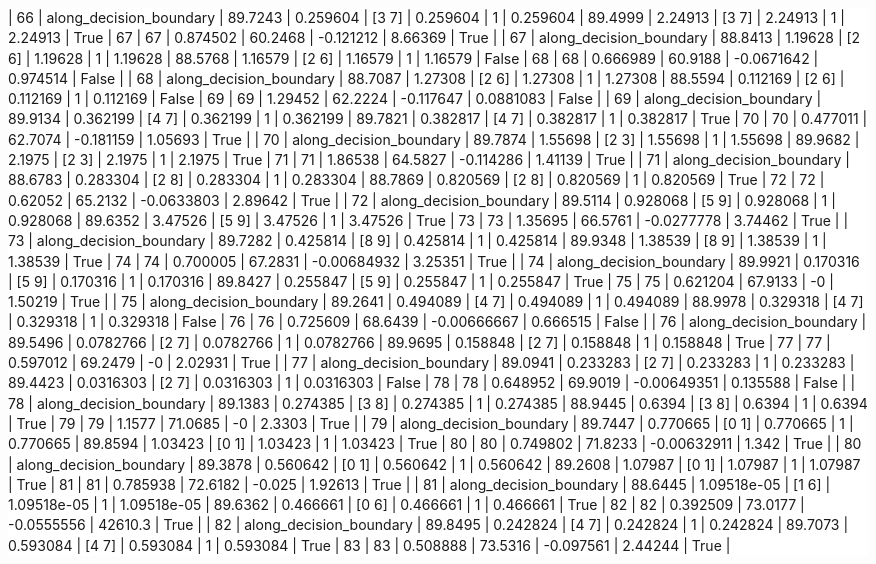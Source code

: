 |  66 | along_decision_boundary |     89.7243 | 0.259604    | [3 7]    |   0.259604    |      1 | 0.259604    |      89.4999 | 2.24913     | [3 7]     |    2.24913     |       1 | 2.24913     | True      |     67 |              67 |                0.874502 |               60.2468  | -0.121212   |      8.66369     | True            |
|  67 | along_decision_boundary |     88.8413 | 1.19628     | [2 6]    |   1.19628     |      1 | 1.19628     |      88.5768 | 1.16579     | [2 6]     |    1.16579     |       1 | 1.16579     | False     |     68 |              68 |                0.666989 |               60.9188  | -0.0671642  |      0.974514    | False           |
|  68 | along_decision_boundary |     88.7087 | 1.27308     | [2 6]    |   1.27308     |      1 | 1.27308     |      88.5594 | 0.112169    | [2 6]     |    0.112169    |       1 | 0.112169    | False     |     69 |              69 |                1.29452  |               62.2224  | -0.117647   |      0.0881083   | False           |
|  69 | along_decision_boundary |     89.9134 | 0.362199    | [4 7]    |   0.362199    |      1 | 0.362199    |      89.7821 | 0.382817    | [4 7]     |    0.382817    |       1 | 0.382817    | True      |     70 |              70 |                0.477011 |               62.7074  | -0.181159   |      1.05693     | True            |
|  70 | along_decision_boundary |     89.7874 | 1.55698     | [2 3]    |   1.55698     |      1 | 1.55698     |      89.9682 | 2.1975      | [2 3]     |    2.1975      |       1 | 2.1975      | True      |     71 |              71 |                1.86538  |               64.5827  | -0.114286   |      1.41139     | True            |
|  71 | along_decision_boundary |     88.6783 | 0.283304    | [2 8]    |   0.283304    |      1 | 0.283304    |      88.7869 | 0.820569    | [2 8]     |    0.820569    |       1 | 0.820569    | True      |     72 |              72 |                0.62052  |               65.2132  | -0.0633803  |      2.89642     | True            |
|  72 | along_decision_boundary |     89.5114 | 0.928068    | [5 9]    |   0.928068    |      1 | 0.928068    |      89.6352 | 3.47526     | [5 9]     |    3.47526     |       1 | 3.47526     | True      |     73 |              73 |                1.35695  |               66.5761  | -0.0277778  |      3.74462     | True            |
|  73 | along_decision_boundary |     89.7282 | 0.425814    | [8 9]    |   0.425814    |      1 | 0.425814    |      89.9348 | 1.38539     | [8 9]     |    1.38539     |       1 | 1.38539     | True      |     74 |              74 |                0.700005 |               67.2831  | -0.00684932 |      3.25351     | True            |
|  74 | along_decision_boundary |     89.9921 | 0.170316    | [5 9]    |   0.170316    |      1 | 0.170316    |      89.8427 | 0.255847    | [5 9]     |    0.255847    |       1 | 0.255847    | True      |     75 |              75 |                0.621204 |               67.9133  | -0          |      1.50219     | True            |
|  75 | along_decision_boundary |     89.2641 | 0.494089    | [4 7]    |   0.494089    |      1 | 0.494089    |      88.9978 | 0.329318    | [4 7]     |    0.329318    |       1 | 0.329318    | False     |     76 |              76 |                0.725609 |               68.6439  | -0.00666667 |      0.666515    | False           |
|  76 | along_decision_boundary |     89.5496 | 0.0782766   | [2 7]    |   0.0782766   |      1 | 0.0782766   |      89.9695 | 0.158848    | [2 7]     |    0.158848    |       1 | 0.158848    | True      |     77 |              77 |                0.597012 |               69.2479  | -0          |      2.02931     | True            |
|  77 | along_decision_boundary |     89.0941 | 0.233283    | [2 7]    |   0.233283    |      1 | 0.233283    |      89.4423 | 0.0316303   | [2 7]     |    0.0316303   |       1 | 0.0316303   | False     |     78 |              78 |                0.648952 |               69.9019  | -0.00649351 |      0.135588    | False           |
|  78 | along_decision_boundary |     89.1383 | 0.274385    | [3 8]    |   0.274385    |      1 | 0.274385    |      88.9445 | 0.6394      | [3 8]     |    0.6394      |       1 | 0.6394      | True      |     79 |              79 |                1.1577   |               71.0685  | -0          |      2.3303      | True            |
|  79 | along_decision_boundary |     89.7447 | 0.770665    | [0 1]    |   0.770665    |      1 | 0.770665    |      89.8594 | 1.03423     | [0 1]     |    1.03423     |       1 | 1.03423     | True      |     80 |              80 |                0.749802 |               71.8233  | -0.00632911 |      1.342       | True            |
|  80 | along_decision_boundary |     89.3878 | 0.560642    | [0 1]    |   0.560642    |      1 | 0.560642    |      89.2608 | 1.07987     | [0 1]     |    1.07987     |       1 | 1.07987     | True      |     81 |              81 |                0.785938 |               72.6182  | -0.025      |      1.92613     | True            |
|  81 | along_decision_boundary |     88.6445 | 1.09518e-05 | [1 6]    |   1.09518e-05 |      1 | 1.09518e-05 |      89.6362 | 0.466661    | [0 6]     |    0.466661    |       1 | 0.466661    | True      |     82 |              82 |                0.392509 |               73.0177  | -0.0555556  |  42610.3         | True            |
|  82 | along_decision_boundary |     89.8495 | 0.242824    | [4 7]    |   0.242824    |      1 | 0.242824    |      89.7073 | 0.593084    | [4 7]     |    0.593084    |       1 | 0.593084    | True      |     83 |              83 |                0.508888 |               73.5316  | -0.097561   |      2.44244     | True            |